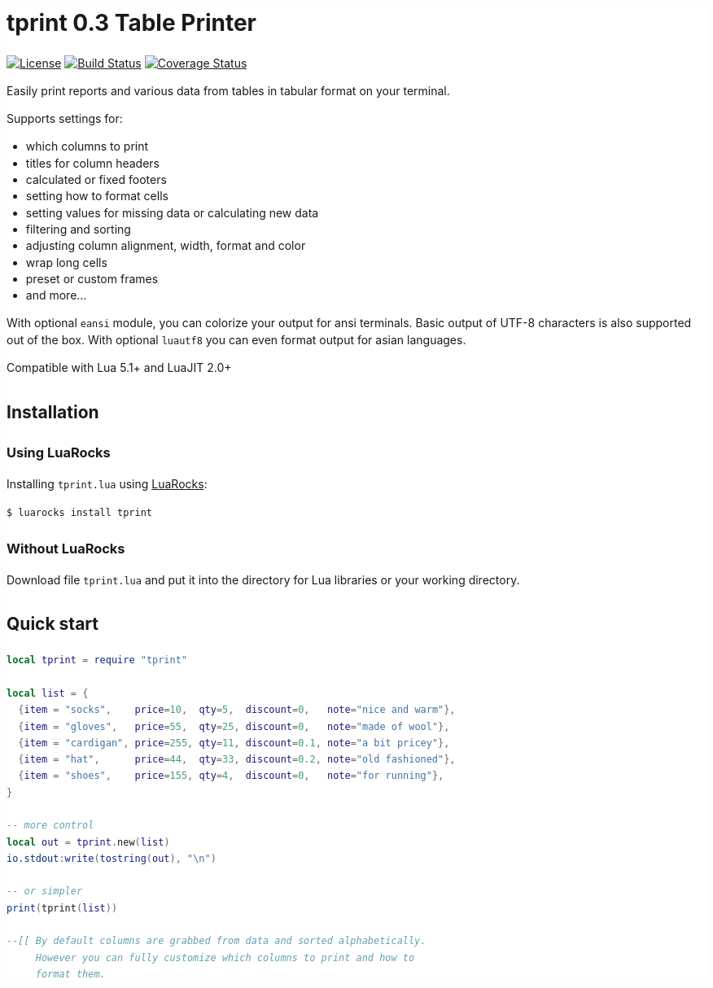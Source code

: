 # tprint 0.3 Table Printer

[![License](https://img.shields.io/:license-mit-blue.svg)](https://mit-license.org) [![Build Status](https://travis-ci.com/smi11/tprint-lua.svg?branch=main)](https://app.travis-ci.com/smi11/tprint-lua.svg?branch=main) [![Coverage Status](https://coveralls.io/repos/github/smi11/tprint-lua/badge.svg)](https://coveralls.io/github/smi11/tprint-lua)

Easily print reports and various data from tables in tabular format on your terminal.

Supports settings for:

- which columns to print
- titles for column headers
- calculated or fixed footers
- setting how to format cells
- setting values for missing data or calculating new data
- filtering and sorting
- adjusting column alignment, width, format and color
- wrap long cells
- preset or custom frames
- and more...

With optional `eansi` module, you can colorize your output for ansi terminals. Basic output of UTF-8 characters is also supported out of the box. With optional `luautf8` you can even format output for asian languages.

Compatible with Lua 5.1+ and LuaJIT 2.0+

## Installation

### Using LuaRocks

Installing `tprint.lua` using [LuaRocks](https://www.luarocks.org/):

`$ luarocks install tprint`

### Without LuaRocks

Download file `tprint.lua` and put it into the directory for Lua libraries or your working directory.

## Quick start

```lua
local tprint = require "tprint"

local list = {
  {item = "socks",    price=10,  qty=5,  discount=0,   note="nice and warm"},
  {item = "gloves",   price=55,  qty=25, discount=0,   note="made of wool"},
  {item = "cardigan", price=255, qty=11, discount=0.1, note="a bit pricey"},
  {item = "hat",      price=44,  qty=33, discount=0.2, note="old fashioned"},
  {item = "shoes",    price=155, qty=4,  discount=0,   note="for running"},
}

-- more control
local out = tprint.new(list)
io.stdout:write(tostring(out), "\n")

-- or simpler
print(tprint(list))

--[[ By default columns are grabbed from data and sorted alphabetically.
     However you can fully customize which columns to print and how to
     format them.

```